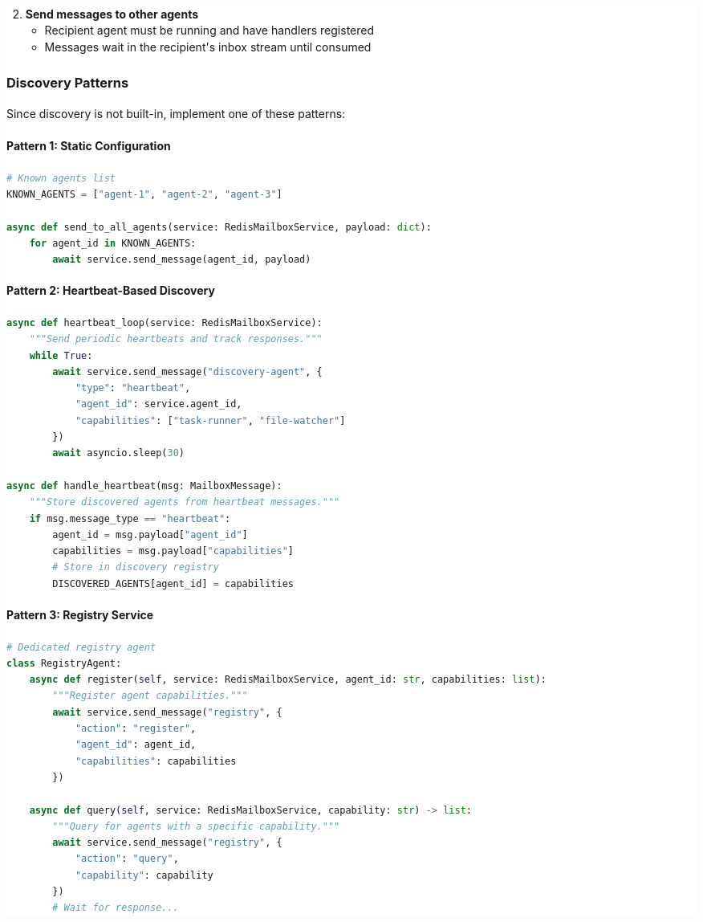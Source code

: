 2. **Send messages to other agents**
   - Recipient agent must be running and have handlers registered
   - Messages wait in the recipient's inbox stream until consumed

### Discovery Patterns

Since discovery is not built-in, implement one of these patterns:

#### Pattern 1: Static Configuration

```python
# Known agents list
KNOWN_AGENTS = ["agent-1", "agent-2", "agent-3"]

async def send_to_all_agents(service: RedisMailboxService, payload: dict):
    for agent_id in KNOWN_AGENTS:
        await service.send_message(agent_id, payload)
```

#### Pattern 2: Heartbeat-Based Discovery

```python
async def heartbeat_loop(service: RedisMailboxService):
    """Send periodic heartbeats and track responses."""
    while True:
        await service.send_message("discovery-agent", {
            "type": "heartbeat",
            "agent_id": service.agent_id,
            "capabilities": ["task-runner", "file-watcher"]
        })
        await asyncio.sleep(30)

async def handle_heartbeat(msg: MailboxMessage):
    """Store discovered agents from heartbeat messages."""
    if msg.message_type == "heartbeat":
        agent_id = msg.payload["agent_id"]
        capabilities = msg.payload["capabilities"]
        # Store in discovery registry
        DISCOVERED_AGENTS[agent_id] = capabilities
```

#### Pattern 3: Registry Service

```python
# Dedicated registry agent
class RegistryAgent:
    async def register(self, service: RedisMailboxService, agent_id: str, capabilities: list):
        """Register agent capabilities."""
        await service.send_message("registry", {
            "action": "register",
            "agent_id": agent_id,
            "capabilities": capabilities
        })
    
    async def query(self, service: RedisMailboxService, capability: str) -> list:
        """Query for agents with a specific capability."""
        await service.send_message("registry", {
            "action": "query",
            "capability": capability
        })
        # Wait for response...
```
